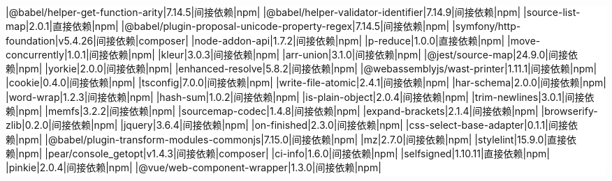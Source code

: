 |@babel/helper-get-function-arity|7.14.5|间接依赖|npm|
|@babel/helper-validator-identifier|7.14.9|间接依赖|npm|
|source-list-map|2.0.1|直接依赖|npm|
|@babel/plugin-proposal-unicode-property-regex|7.14.5|间接依赖|npm|
|symfony/http-foundation|v5.4.26|间接依赖|composer|
|node-addon-api|1.7.2|间接依赖|npm|
|p-reduce|1.0.0|直接依赖|npm|
|move-concurrently|1.0.1|间接依赖|npm|
|kleur|3.0.3|间接依赖|npm|
|arr-union|3.1.0|间接依赖|npm|
|@jest/source-map|24.9.0|间接依赖|npm|
|yorkie|2.0.0|间接依赖|npm|
|enhanced-resolve|5.8.2|间接依赖|npm|
|@webassemblyjs/wast-printer|1.11.1|间接依赖|npm|
|cookie|0.4.0|间接依赖|npm|
|tsconfig|7.0.0|间接依赖|npm|
|write-file-atomic|2.4.1|间接依赖|npm|
|har-schema|2.0.0|间接依赖|npm|
|word-wrap|1.2.3|间接依赖|npm|
|hash-sum|1.0.2|间接依赖|npm|
|is-plain-object|2.0.4|间接依赖|npm|
|trim-newlines|3.0.1|间接依赖|npm|
|memfs|3.2.2|间接依赖|npm|
|sourcemap-codec|1.4.8|间接依赖|npm|
|expand-brackets|2.1.4|间接依赖|npm|
|browserify-zlib|0.2.0|间接依赖|npm|
|jquery|3.6.4|间接依赖|npm|
|on-finished|2.3.0|间接依赖|npm|
|css-select-base-adapter|0.1.1|间接依赖|npm|
|@babel/plugin-transform-modules-commonjs|7.15.0|间接依赖|npm|
|mz|2.7.0|间接依赖|npm|
|stylelint|15.9.0|直接依赖|npm|
|pear/console_getopt|v1.4.3|间接依赖|composer|
|ci-info|1.6.0|间接依赖|npm|
|selfsigned|1.10.11|直接依赖|npm|
|pinkie|2.0.4|间接依赖|npm|
|@vue/web-component-wrapper|1.3.0|间接依赖|npm|
